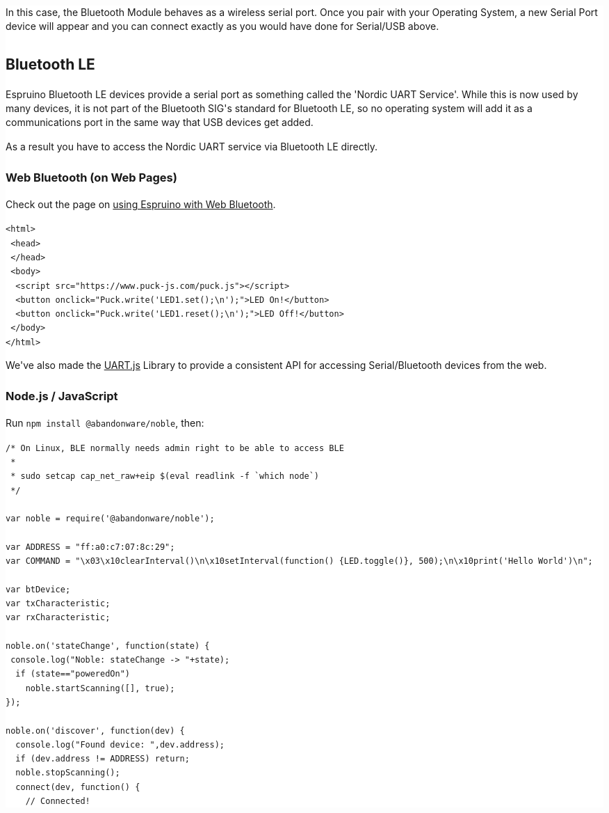 In this case, the Bluetooth Module behaves as a wireless serial port. Once
you pair with your Operating System, a new Serial Port device will appear
and you can connect exactly as you would have done for Serial/USB above.


Bluetooth LE
-------------

Espruino Bluetooth LE devices provide a serial port as something called the
'Nordic UART Service'. While this is now used by many devices, it is
not part of the Bluetooth SIG's standard for Bluetooth LE, so no operating
system will add it as a communications port in the same way that USB devices
get added.

As a result you have to access the Nordic UART service via Bluetooth LE directly.

### Web Bluetooth (on Web Pages)

Check out the page on [using Espruino with Web Bluetooth](http://www.espruino.com/Web+Bluetooth).

```HTML_demo_link
<html>
 <head>
 </head>
 <body>
  <script src="https://www.puck-js.com/puck.js"></script>
  <button onclick="Puck.write('LED1.set();\n');">LED On!</button>
  <button onclick="Puck.write('LED1.reset();\n');">LED Off!</button>
 </body>
</html>
```

We've also made the [UART.js](/UART.js) Library to provide a consistent API for accessing Serial/Bluetooth devices from the web.

### Node.js / JavaScript

Run `npm install @abandonware/noble`, then:

```
/* On Linux, BLE normally needs admin right to be able to access BLE
 *
 * sudo setcap cap_net_raw+eip $(eval readlink -f `which node`)
 */

var noble = require('@abandonware/noble');

var ADDRESS = "ff:a0:c7:07:8c:29";
var COMMAND = "\x03\x10clearInterval()\n\x10setInterval(function() {LED.toggle()}, 500);\n\x10print('Hello World')\n";

var btDevice;
var txCharacteristic;
var rxCharacteristic;

noble.on('stateChange', function(state) {
 console.log("Noble: stateChange -> "+state);
  if (state=="poweredOn")
    noble.startScanning([], true);
});

noble.on('discover', function(dev) {
  console.log("Found device: ",dev.address);
  if (dev.address != ADDRESS) return;
  noble.stopScanning();
  connect(dev, function() {
    // Connected!
```